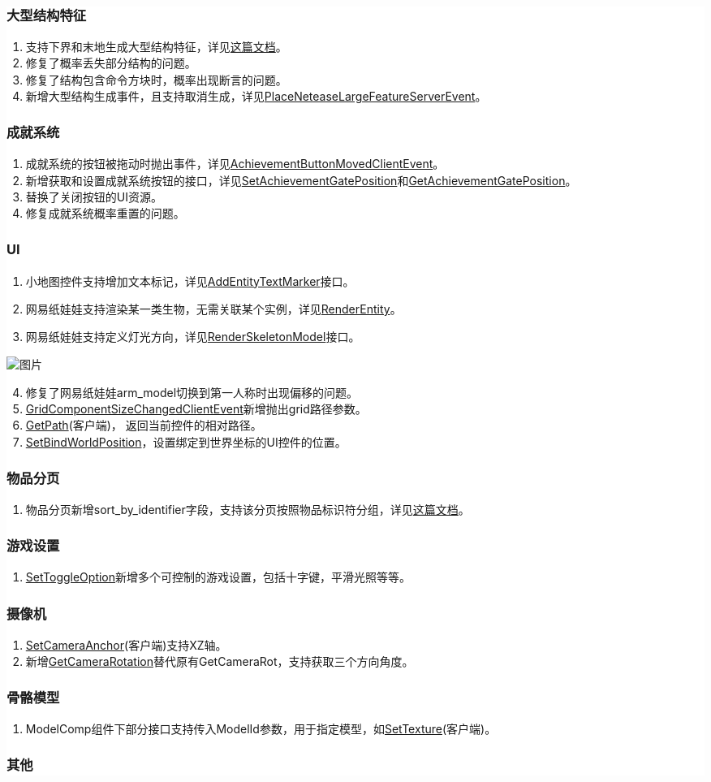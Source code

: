 ###  大型结构特征

1.  支持下界和末地生成大型结构特征，详见[这篇文档](https://mc.163.com/dev/mcmanual/mc-dev/mcguide/20-玩法开发/15-自定义游戏内容/4-自定义维度/6-自定义大型特征.html)。
2.  修复了概率丢失部分结构的问题。
3.  修复了结构包含命令方块时，概率出现断言的问题。
4.  新增大型结构生成事件，且支持取消生成，详见[PlaceNeteaseLargeFeatureServerEvent](/事件/世界#placeneteaselargefeatureserverevent)。

###  成就系统

1.  成就系统的按钮被拖动时抛出事件，详见[AchievementButtonMovedClientEvent](/事件/UI#achievementbuttonmovedclientevent)。
2.  新增获取和设置成就系统按钮的接口，详见[SetAchievementGatePosition](/接口/自定义UI/自定义成就系统#setachievementgateposition)和[GetAchievementGatePosition](/接口/自定义UI/自定义成就系统#getachievementgateposition)。
3.  替换了关闭按钮的UI资源。
4.  修复成就系统概率重置的问题。

###  UI

1.  小地图控件支持增加文本标记，详见[AddEntityTextMarker](/接口/自定义UI/UI界面#addentitytextmarker)接口。
    
2.  网易纸娃娃支持渲染某一类生物，无需关联某个实例，详见[RenderEntity](/接口/自定义UI/UI控件#renderentity)。
    
3.  网易纸娃娃支持定义灯光方向，详见[RenderSkeletonModel](/接口/自定义UI/UI控件#renderskeletonmodel)接口。
    

![图片](https://mc.163.com/dev/mcmanual/mc-dev/assets/img/V29PaperDollLight.fd1ccd0b.png)

4.  修复了网易纸娃娃arm\_model切换到第一人称时出现偏移的问题。
5.  [GridComponentSizeChangedClientEvent](/事件/UI#gridcomponentsizechangedclientevent)新增抛出grid路径参数。
6.  [GetPath](/接口/自定义UI/UI控件#getpath)(客户端)， 返回当前控件的相对路径。
7.  [SetBindWorldPosition](/接口/自定义UI/UI界面#setbindworldposition)，设置绑定到世界坐标的UI控件的位置。

###  物品分页

1.  物品分页新增sort\_by\_identifier字段，支持该分页按照物品标识符分组，详见[这篇文档](https://mc.163.com/dev/mcmanual/mc-dev/mcguide/20-玩法开发/15-自定义游戏内容/13-自定义物品分页.html)。

###  游戏设置

1.  [SetToggleOption](/接口/游戏设置#settoggleoption)新增多个可控制的游戏设置，包括十字键，平滑光照等等。

###  摄像机

1.  [SetCameraAnchor](/接口/玩家/摄像机#setcameraanchor)(客户端)支持XZ轴。
2.  新增[GetCameraRotation](/接口/玩家/摄像机#getcamerarotation)替代原有GetCameraRot，支持获取三个方向角度。

###  骨骼模型

1.  ModelComp组件下部分接口支持传入ModelId参数，用于指定模型，如[SetTexture](/接口/模型#settexture)(客户端)。

###  其他
